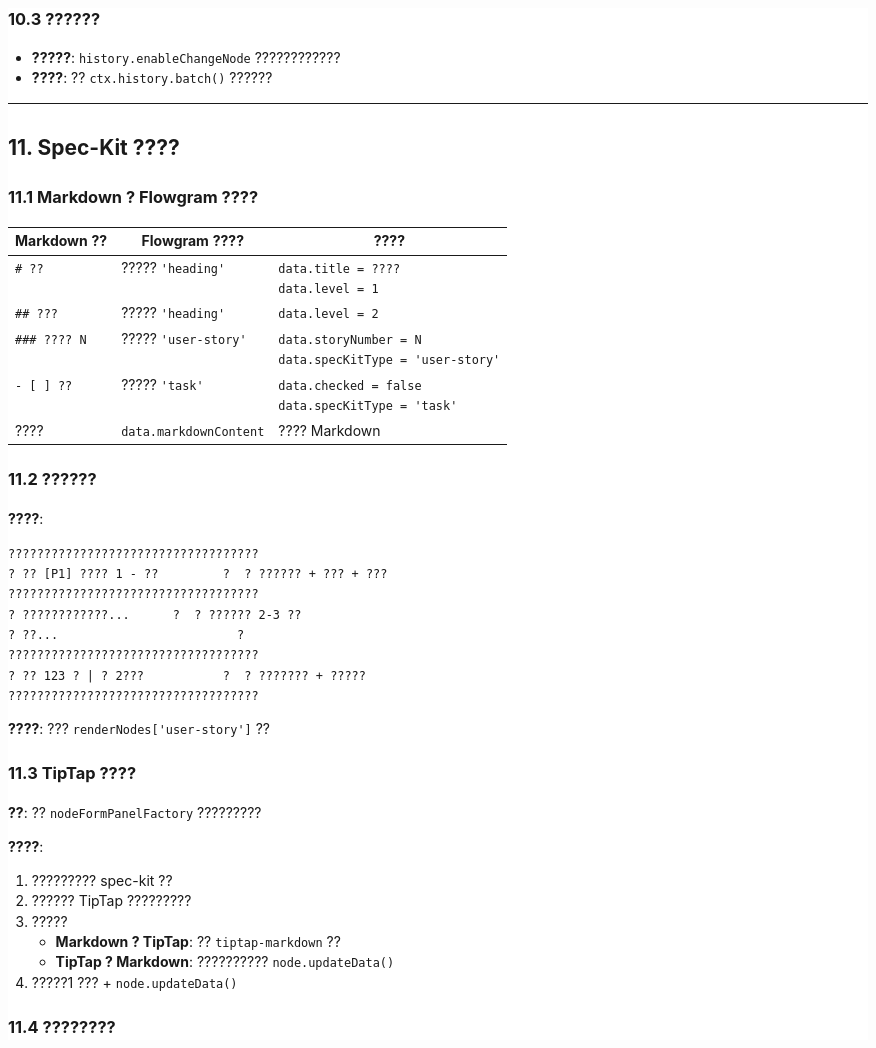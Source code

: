 ### 10.3 ??????

- **?????**: `history.enableChangeNode` ????????????
- **????**: ?? `ctx.history.batch()` ??????

---

## 11. Spec-Kit ????

### 11.1 Markdown ? Flowgram ????

| Markdown ?? | Flowgram ???? | ???? |
|--------------|-----------------|--------|
| `# ??` | ????? `'heading'` | `data.title = ????`<br/>`data.level = 1` |
| `## ???` | ????? `'heading'` | `data.level = 2` |
| `### ???? N` | ????? `'user-story'` | `data.storyNumber = N`<br/>`data.specKitType = 'user-story'` |
| `- [ ] ??` | ????? `'task'` | `data.checked = false`<br/>`data.specKitType = 'task'` |
| ???? | `data.markdownContent` | ???? Markdown |

### 11.2 ??????

**????**:
```
???????????????????????????????????
? ?? [P1] ???? 1 - ??         ?  ? ?????? + ??? + ???
???????????????????????????????????
? ????????????...      ?  ? ?????? 2-3 ??
? ??...                         ?
???????????????????????????????????
? ?? 123 ? | ? 2???           ?  ? ??????? + ?????
???????????????????????????????????
```

**????**: ??? `renderNodes['user-story']` ??

### 11.3 TipTap ????

**??**: ?? `nodeFormPanelFactory` ?????????

**????**:
1. ????????? spec-kit ??
2. ?????? TipTap ?????????
3. ?????
   - **Markdown ? TipTap**: ?? `tiptap-markdown` ??
   - **TipTap ? Markdown**: ?????????? `node.updateData()`
4. ?????1 ??? + `node.updateData()`

### 11.4 ????????
